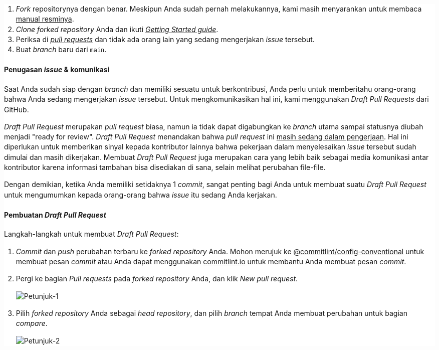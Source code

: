 1. _Fork_ repositorynya dengan benar. Meskipun Anda sudah pernah melakukannya,
   kami masih menyarankan untuk membaca
   [manual resminya](https://docs.github.com/en/get-started/quickstart/fork-a-repo#forking-a-repository).
2. _Clone_ _forked repository_ Anda dan ikuti
   [_Getting Started guide_](https://github.com/zainfathoni/kelas.rumahberbagi.com#getting-started).
3. Periksa di
   [_pull requests_](https://github.com/zainfathoni/kelas.rumahberbagi.com/pulls)
   dan tidak ada orang lain yang sedang mengerjakan _issue_ tersebut.
4. Buat _branch_ baru dari `main`.

#### Penugasan _issue_ & komunikasi

Saat Anda sudah siap dengan _branch_ dan memiliki sesuatu untuk berkontribusi,
Anda perlu untuk memberitahu orang-orang bahwa Anda sedang mengerjakan _issue_
tersebut. Untuk mengkomunikasikan hal ini, kami menggunakan _Draft Pull
Requests_ dari GitHub.

_Draft Pull Request_ merupakan _pull request_ biasa, namun ia tidak dapat
digabungkan ke _branch_ utama sampai statusnya diubah menjadi "ready for
review". _Draft Pull Request_ menandakan bahwa _pull request_ ini
[masih sedang dalam pengerjaan](https://docs.github.com/en/github/collaborating-with-pull-requests/proposing-changes-to-your-work-with-pull-requests/changing-the-stage-of-a-pull-request).
Hal ini diperlukan untuk memberikan sinyal kepada kontributor lainnya bahwa
pekerjaan dalam menyelesaikan _issue_ tersebut sudah dimulai dan masih
dikerjakan. Membuat _Draft Pull Request_ juga merupakan cara yang lebih baik
sebagai media komunikasi antar kontributor karena informasi tambahan bisa
disediakan di sana, selain melihat perubahan file-file.

Dengan demikian, ketika Anda memiliki setidaknya 1 _commit_, sangat penting bagi
Anda untuk membuat suatu _Draft Pull Request_ untuk mengumumkan kepada
orang-orang bahwa _issue_ itu sedang Anda kerjakan.

#### Pembuatan _Draft Pull Request_

Langkah-langkah untuk membuat _Draft Pull Request_:

1. _Commit_ dan _push_ perubahan terbaru ke _forked repository_ Anda. Mohon
   merujuk ke
   [@commitlint/config-conventional](https://github.com/conventional-changelog/commitlint/tree/master/@commitlint/config-conventional)
   untuk membuat pesan _commit_ atau Anda dapat menggunakan
   [commitlint.io](https://commitlint.io/) untuk membantu Anda membuat pesan
   _commit_.
2. Pergi ke bagian _Pull requests_ pada _forked repository_ Anda, dan klik _New
   pull request_.

   ![Petunjuk-1](https://user-images.githubusercontent.com/46013258/126284390-c2bd1aa6-fdc2-4aa6-a945-031f02db038e.png)

3. Pilih _forked repository_ Anda sebagai _head repository_, dan pilih _branch_
   tempat Anda membuat perubahan untuk bagian _compare_.

   ![Petunjuk-2](https://user-images.githubusercontent.com/46013258/126285036-27b49325-62a2-4a6c-b216-5bae261788da.png)
